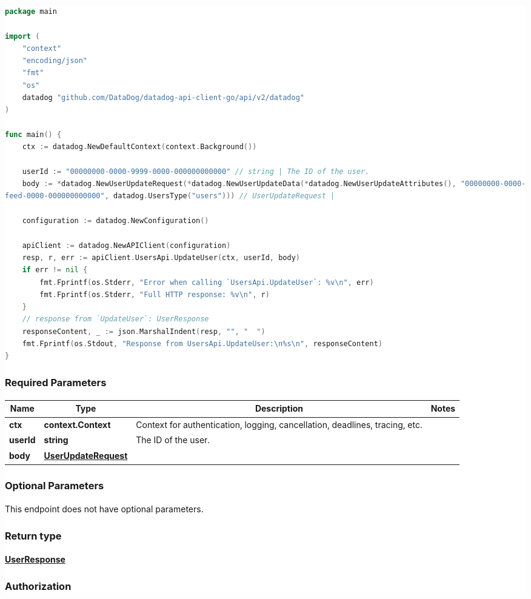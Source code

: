 ```go
package main

import (
    "context"
    "encoding/json"
    "fmt"
    "os"
    datadog "github.com/DataDog/datadog-api-client-go/api/v2/datadog"
)

func main() {
    ctx := datadog.NewDefaultContext(context.Background())

    userId := "00000000-0000-9999-0000-000000000000" // string | The ID of the user.
    body := *datadog.NewUserUpdateRequest(*datadog.NewUserUpdateData(*datadog.NewUserUpdateAttributes(), "00000000-0000-feed-0000-000000000000", datadog.UsersType("users"))) // UserUpdateRequest |

    configuration := datadog.NewConfiguration()

    apiClient := datadog.NewAPIClient(configuration)
    resp, r, err := apiClient.UsersApi.UpdateUser(ctx, userId, body)
    if err != nil {
        fmt.Fprintf(os.Stderr, "Error when calling `UsersApi.UpdateUser`: %v\n", err)
        fmt.Fprintf(os.Stderr, "Full HTTP response: %v\n", r)
    }
    // response from `UpdateUser`: UserResponse
    responseContent, _ := json.MarshalIndent(resp, "", "  ")
    fmt.Fprintf(os.Stdout, "Response from UsersApi.UpdateUser:\n%s\n", responseContent)
}
```

### Required Parameters

| Name       | Type                                          | Description                                                                 | Notes |
| ---------- | --------------------------------------------- | --------------------------------------------------------------------------- | ----- |
| **ctx**    | **context.Context**                           | Context for authentication, logging, cancellation, deadlines, tracing, etc. |
| **userId** | **string**                                    | The ID of the user.                                                         |       |
| **body**   | [**UserUpdateRequest**](UserUpdateRequest.md) |                                                                             |

### Optional Parameters

This endpoint does not have optional parameters.

### Return type

[**UserResponse**](UserResponse.md)

### Authorization
